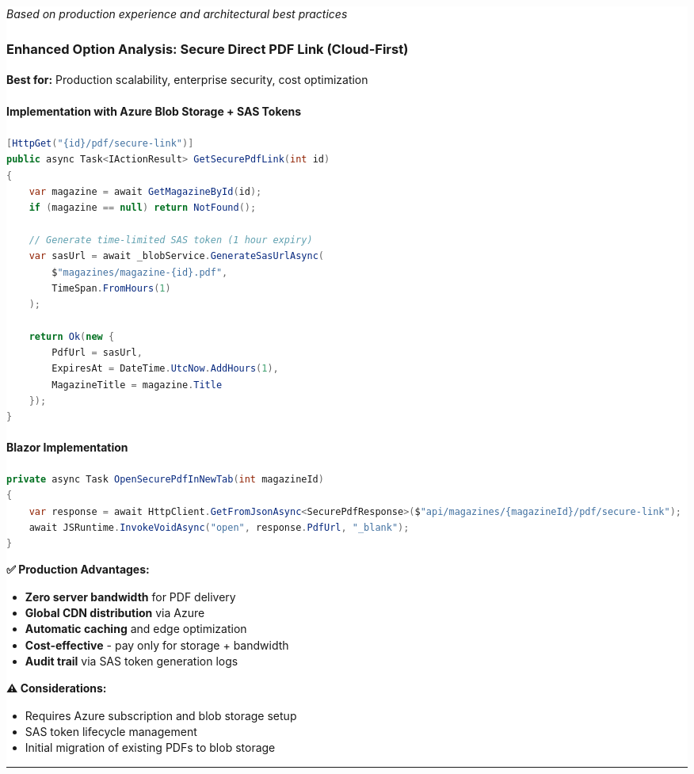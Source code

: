 _Based on production experience and architectural best practices_

### **Enhanced Option Analysis: Secure Direct PDF Link (Cloud-First)**

**Best for:** Production scalability, enterprise security, cost optimization

#### Implementation with Azure Blob Storage + SAS Tokens

```csharp
[HttpGet("{id}/pdf/secure-link")]
public async Task<IActionResult> GetSecurePdfLink(int id)
{
    var magazine = await GetMagazineById(id);
    if (magazine == null) return NotFound();

    // Generate time-limited SAS token (1 hour expiry)
    var sasUrl = await _blobService.GenerateSasUrlAsync(
        $"magazines/magazine-{id}.pdf",
        TimeSpan.FromHours(1)
    );

    return Ok(new {
        PdfUrl = sasUrl,
        ExpiresAt = DateTime.UtcNow.AddHours(1),
        MagazineTitle = magazine.Title
    });
}
```

#### Blazor Implementation

```csharp
private async Task OpenSecurePdfInNewTab(int magazineId)
{
    var response = await HttpClient.GetFromJsonAsync<SecurePdfResponse>($"api/magazines/{magazineId}/pdf/secure-link");
    await JSRuntime.InvokeVoidAsync("open", response.PdfUrl, "_blank");
}
```

**✅ Production Advantages:**

- **Zero server bandwidth** for PDF delivery
- **Global CDN distribution** via Azure
- **Automatic caching** and edge optimization
- **Cost-effective** - pay only for storage + bandwidth
- **Audit trail** via SAS token generation logs

**⚠️ Considerations:**

- Requires Azure subscription and blob storage setup
- SAS token lifecycle management
- Initial migration of existing PDFs to blob storage

---